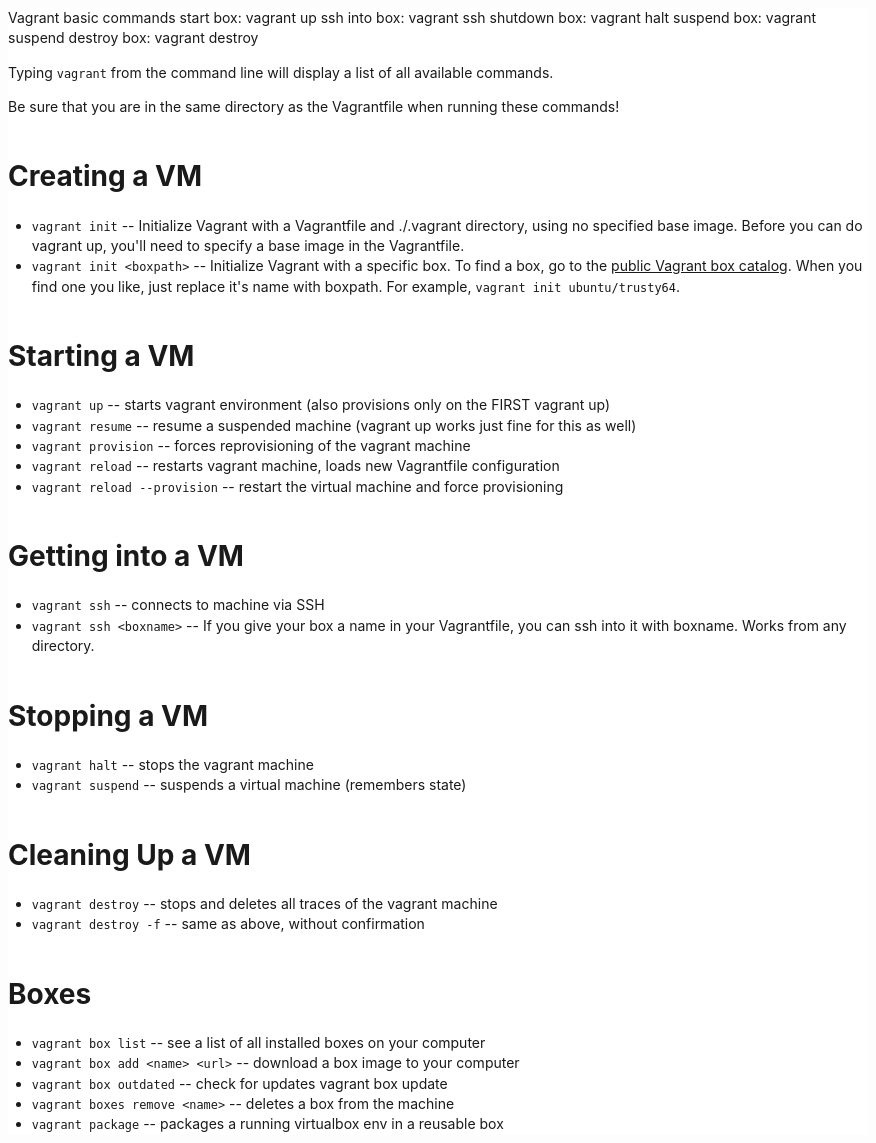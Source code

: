 Vagrant basic commands
start box: vagrant up
ssh into box: vagrant ssh
shutdown box: vagrant halt
suspend box: vagrant suspend
destroy box: vagrant destroy


Typing `vagrant` from the command line will display a list of all available commands.

Be sure that you are in the same directory as the Vagrantfile when running these commands!

# Creating a VM
- `vagrant init`           -- Initialize Vagrant with a Vagrantfile and ./.vagrant directory, using no specified base image. Before you can do vagrant up, you'll need to specify a base image in the Vagrantfile.
- `vagrant init <boxpath>` -- Initialize Vagrant with a specific box. To find a box, go to the [public Vagrant box catalog](https://app.vagrantup.com/boxes/search). When you find one you like, just replace it's name with boxpath. For example, `vagrant init ubuntu/trusty64`.

# Starting a VM
- `vagrant up`                  -- starts vagrant environment (also provisions only on the FIRST vagrant up)
- `vagrant resume`              -- resume a suspended machine (vagrant up works just fine for this as well)
- `vagrant provision`           -- forces reprovisioning of the vagrant machine
- `vagrant reload`              -- restarts vagrant machine, loads new Vagrantfile configuration
- `vagrant reload --provision`  -- restart the virtual machine and force provisioning

# Getting into a VM
- `vagrant ssh`           -- connects to machine via SSH
- `vagrant ssh <boxname>` -- If you give your box a name in your Vagrantfile, you can ssh into it with boxname. Works from any directory.

# Stopping a VM
- `vagrant halt`        -- stops the vagrant machine
- `vagrant suspend`     -- suspends a virtual machine (remembers state)

# Cleaning Up a VM
- `vagrant destroy`     -- stops and deletes all traces of the vagrant machine
- `vagrant destroy -f`   -- same as above, without confirmation

# Boxes
- `vagrant box list`              -- see a list of all installed boxes on your computer
- `vagrant box add <name> <url>`  -- download a box image to your computer
- `vagrant box outdated`          -- check for updates vagrant box update
- `vagrant boxes remove <name>`   -- deletes a box from the machine
- `vagrant package`               -- packages a running virtualbox env in a reusable box
